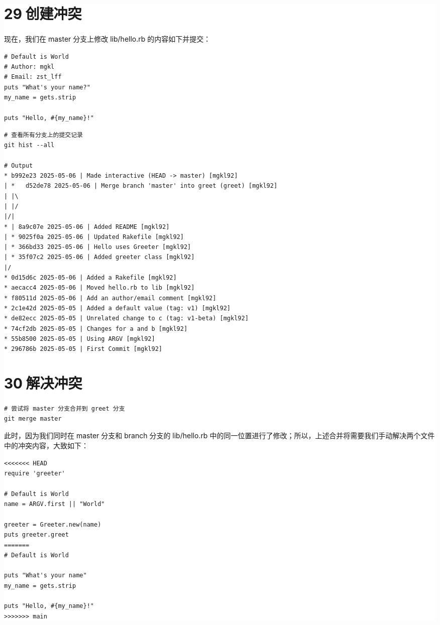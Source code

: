 # 29 创建冲突

现在，我们在 master 分支上修改 lib/hello.rb 的内容如下并提交：

```txt
# Default is World
# Author: mgkl
# Email: zst_lff
puts "What's your name?"
my_name = gets.strip

puts "Hello, #{my_name}!"
```

```shell
# 查看所有分支上的提交记录
git hist --all

# Output
* b992e23 2025-05-06 | Made interactive (HEAD -> master) [mgkl92]
| *   d52de78 2025-05-06 | Merge branch 'master' into greet (greet) [mgkl92]
| |\  
| |/  
|/|   
* | 8a9c07e 2025-05-06 | Added README [mgkl92]
| * 9025f0a 2025-05-06 | Updated Rakefile [mgkl92]
| * 366bd33 2025-05-06 | Hello uses Greeter [mgkl92]
| * 35f07c2 2025-05-06 | Added greeter class [mgkl92]
|/  
* 0d15d6c 2025-05-06 | Added a Rakefile [mgkl92]
* aecacc4 2025-05-06 | Moved hello.rb to lib [mgkl92]
* f80511d 2025-05-06 | Add an author/email comment [mgkl92]
* 2c1e42d 2025-05-05 | Added a default value (tag: v1) [mgkl92]
* de82ecc 2025-05-05 | Unrelated change to c (tag: v1-beta) [mgkl92]
* 74cf2db 2025-05-05 | Changes for a and b [mgkl92]
* 55b8500 2025-05-05 | Using ARGV [mgkl92]
* 296786b 2025-05-05 | First Commit [mgkl92]
```

# 30 解决冲突

```shell
# 尝试将 master 分支合并到 greet 分支
git merge master
```

此时，因为我们同时在 master 分支和 branch 分支的 lib/hello.rb 中的同一位置进行了修改；所以，上述合并将需要我们手动解决两个文件中的冲突内容，大致如下：

```txt
<<<<<<< HEAD
require 'greeter'

# Default is World
name = ARGV.first || "World"

greeter = Greeter.new(name)
puts greeter.greet
=======
# Default is World

puts "What's your name"
my_name = gets.strip

puts "Hello, #{my_name}!"
>>>>>>> main
```